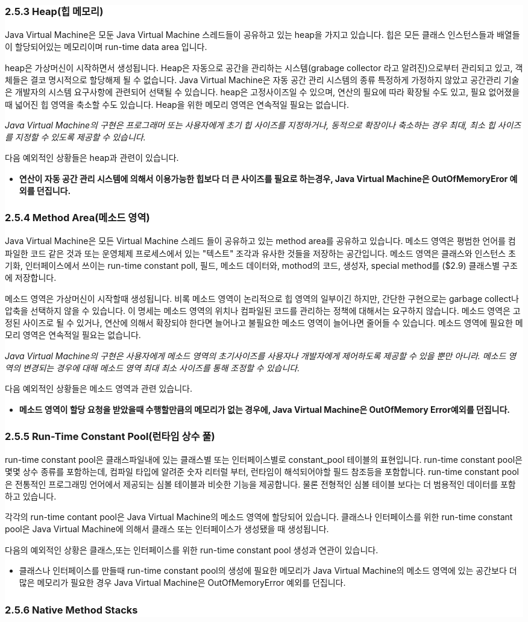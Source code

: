 
### 2.5.3 Heap(힙 메모리)

Java Virtual Machine은 모둔 Java Virtual Machine 스레드들이 공유하고 있는 heap을 가지고 있습니다. 힙은 모든 클래스 인스턴스들과 배열들이 할당되어있는 메모리이며 run-time data area 입니다.

heap은 가상머신이 시작하면서 생성됩니다. Heap은 자동으로 공간을 관리하는 시스템(grabage collector 라고 알려진)으로부터 관리되고 있고, 객체들은 결코 명시적으로 할당해제 될 수 없습니다.
Java Virtual Machine은 자동 공간 관리 시스템의 종류 특정하게 가정하지 않았고 공간관리 기술은 개발자의 시스템 요구사항에 관련되어 선택될 수 있습니다.
heap은 고정사이즈일 수 있으며, 연산의 필요에 따라 확장될 수도 있고, 필요 없어졌을 때 넓어진 힙 영역을 축소할 수도 있습니다.
Heap을 위한 메모리 영역은 연속적일 필요는 없습니다.

*Java Virtual Machine의 구현은 프로그래머 또는 사용자에게 초기 힙 사이즈를 지정하거나, 동적으로 확장이나 축소하는 경우 최대, 최소 힙 사이즈를 지정할 수 있도록 제공할 수 있습니다.*

다음 예외적인 상황들은 heap과 관련이 있습니다.
* **연산이 자동 공간 관리 시스템에 의해서 이용가능한 힙보다 더 큰 사이즈를 필요로 하는경우, Java Virtual Machine은 OutOfMemoryEror 예외를 던집니다.**


### 2.5.4 Method Area(메소드 영역)
Java Virtual Machine은 모든 Virtual Machine 스레드 들이 공유하고 있는 method area를 공유하고 있습니다. 메소드 영역은 평범한 언어를 컴파일한 코드 같은 것과 또는 운영체제 프로세스에서 있는
"텍스트" 조각과 유사한 것들을 저장하는 공간입니다. 메소드 영역은 클래스와 인스턴스 초기화, 인터페이스에서 쓰이는 run-time constant poll, 필드, 메소드 데이터와, mothod의 코드, 생성자, special method를 ($2.9)
클래스별 구조에 저장합니다.

메소드 영역은 가상머신이 시작할때 생성됩니다. 비록 메소드 영역이 논리적으로 힙 영역의 일부이긴 하지만, 간단한 구현으로는 garbage collect나 압축을 선택하지 않을 수 있습니다.
이 명세는 메소드 영역의 위치나 컴파일된 코드를 관리하는 정책에 대해서는 요구하지 않습니다. 메소드 영역은 고정된 사이즈로 될 수 있거나, 연산에 의해서 확장되야 한다면 늘어나고
불필요한 메소드 영역이 늘어나면 줄어들 수 있습니다. 메소드 영역에 필요한 메모리 영역은 연속적일 필요는 없습니다.

*Java Virtual Machine의 구현은 사용자에게 메소드 영역의 초기사이즈를 사용자나 개발자에게 제어하도록 제공할 수 있을 뿐만 아니라. 메소드 영역의 변경되는 경우에 대해 메소드 영역 최대 최소 사이즈를 통해 조정할 수 있습니다.*

다음 예외적인 상황들은 메소드 영역과 관련 있습니다.
* **메소드 영역이 할당 요청을 받았을때 수행할만큼의 메모리가 없는 경우에, Java Virtual Machine은 OutOfMemory Error예외를 던집니다.**


### 2.5.5 Run-Time Constant Pool(런타임 상수 풀)

run-time constant pool은 클래스파일내에 있는 클래스별 또는 인터페이스별로 constant_pool 테이블의 표현입니다.
run-time constant pool은 몇몇 상수 종류를 포함하는데, 컴파일 타입에 알려준 숫자 리터럴 부터, 런타임이 해석되어야할 필드 참조등을 포함합니다.
run-time constant pool은 전통적인 프로그래밍 언어에서 제공되는 심볼 테이블과 비슷한 기능을 제공합니다. 물론 전형적인 심볼 테이블 보다는 더 범용적인 데이터를 포함하고 있습니다.

각각의 run-time contant pool은 Java Virtual Machine의 메소드 영역에 할당되어 있습니다. 클래스나 인터페이스를 위한 run-time constant pool은 Java Virtual Machine에 의해서
클래스 또는 인터페이스가 생성됐을 때 생성됩니다.

다음의 예외적인 상황은 클래스,또는 인터페이스를 위한 run-time constant pool 생성과 연관이 있습니다.
* 클래스나 인터페이스를 만들때 run-time constant pool의 생성에 필요한 메모리가 Java Virtual Machine의 메소드 영역에 있는 공간보다 더 많은 메모리가 필요한 경우 Java Virtual Machine은 OutOfMemoryError 예외를 던집니다.

### 2.5.6 Native Method Stacks
